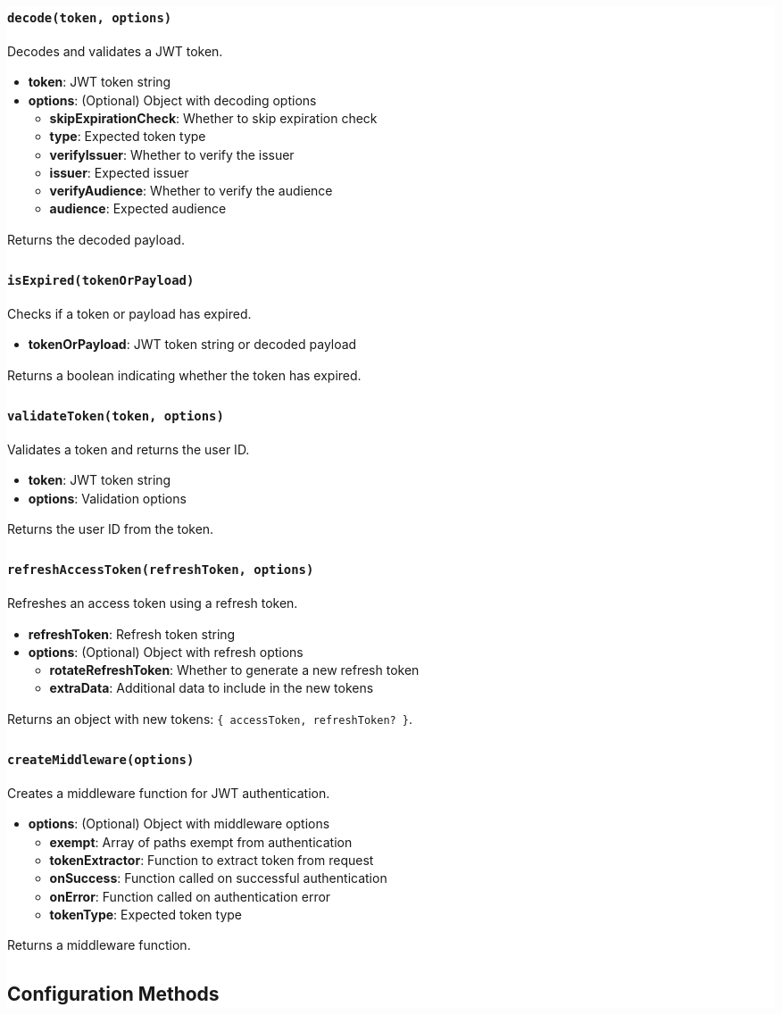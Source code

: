 ### `decode(token, options)`

Decodes and validates a JWT token.

- **token**: JWT token string
- **options**: (Optional) Object with decoding options
  - **skipExpirationCheck**: Whether to skip expiration check
  - **type**: Expected token type
  - **verifyIssuer**: Whether to verify the issuer
  - **issuer**: Expected issuer
  - **verifyAudience**: Whether to verify the audience
  - **audience**: Expected audience

Returns the decoded payload.

### `isExpired(tokenOrPayload)`

Checks if a token or payload has expired.

- **tokenOrPayload**: JWT token string or decoded payload

Returns a boolean indicating whether the token has expired.

### `validateToken(token, options)`

Validates a token and returns the user ID.

- **token**: JWT token string
- **options**: Validation options

Returns the user ID from the token.

### `refreshAccessToken(refreshToken, options)`

Refreshes an access token using a refresh token.

- **refreshToken**: Refresh token string
- **options**: (Optional) Object with refresh options
  - **rotateRefreshToken**: Whether to generate a new refresh token
  - **extraData**: Additional data to include in the new tokens

Returns an object with new tokens: `{ accessToken, refreshToken? }`.

### `createMiddleware(options)`

Creates a middleware function for JWT authentication.

- **options**: (Optional) Object with middleware options
  - **exempt**: Array of paths exempt from authentication
  - **tokenExtractor**: Function to extract token from request
  - **onSuccess**: Function called on successful authentication
  - **onError**: Function called on authentication error
  - **tokenType**: Expected token type

Returns a middleware function.

## Configuration Methods
